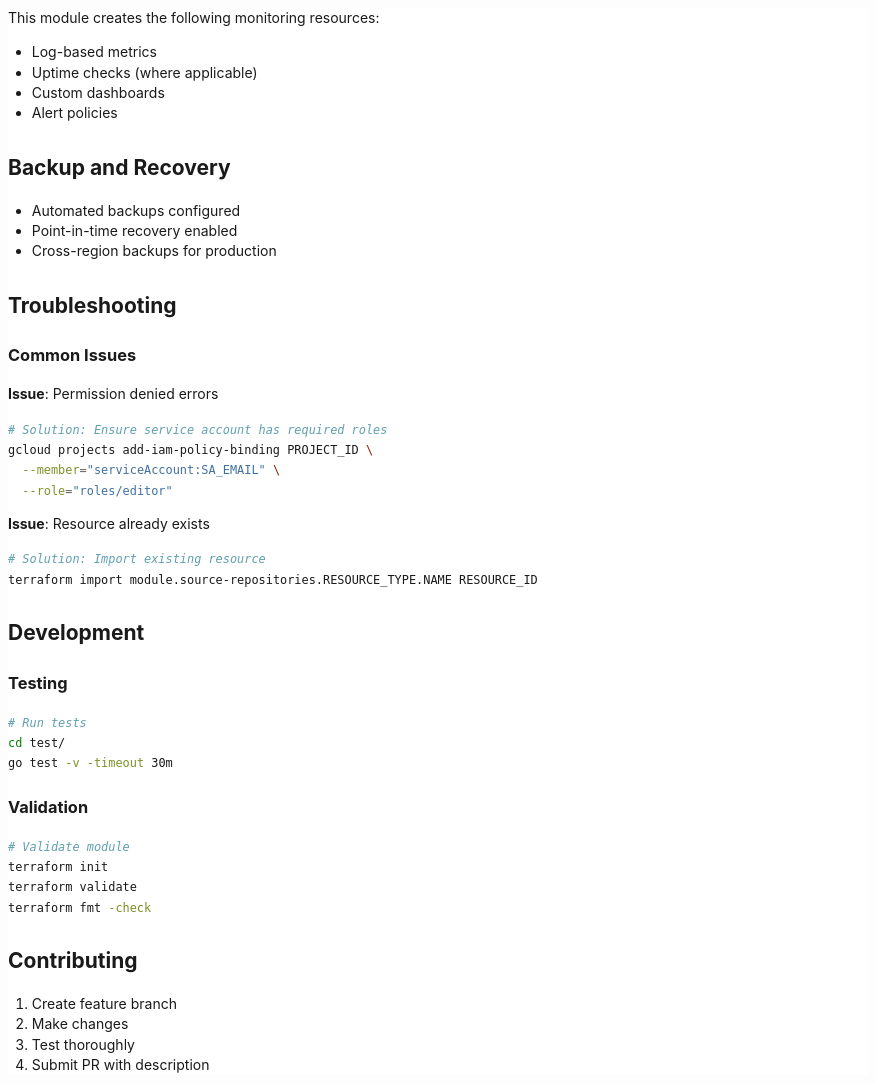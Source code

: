 This module creates the following monitoring resources:
- Log-based metrics
- Uptime checks (where applicable)
- Custom dashboards
- Alert policies

## Backup and Recovery

- Automated backups configured
- Point-in-time recovery enabled
- Cross-region backups for production

## Troubleshooting

### Common Issues

**Issue**: Permission denied errors
```bash
# Solution: Ensure service account has required roles
gcloud projects add-iam-policy-binding PROJECT_ID \
  --member="serviceAccount:SA_EMAIL" \
  --role="roles/editor"
```

**Issue**: Resource already exists
```bash
# Solution: Import existing resource
terraform import module.source-repositories.RESOURCE_TYPE.NAME RESOURCE_ID
```

## Development

### Testing
```bash
# Run tests
cd test/
go test -v -timeout 30m
```

### Validation
```bash
# Validate module
terraform init
terraform validate
terraform fmt -check
```

## Contributing

1. Create feature branch
2. Make changes
3. Test thoroughly
4. Submit PR with description

